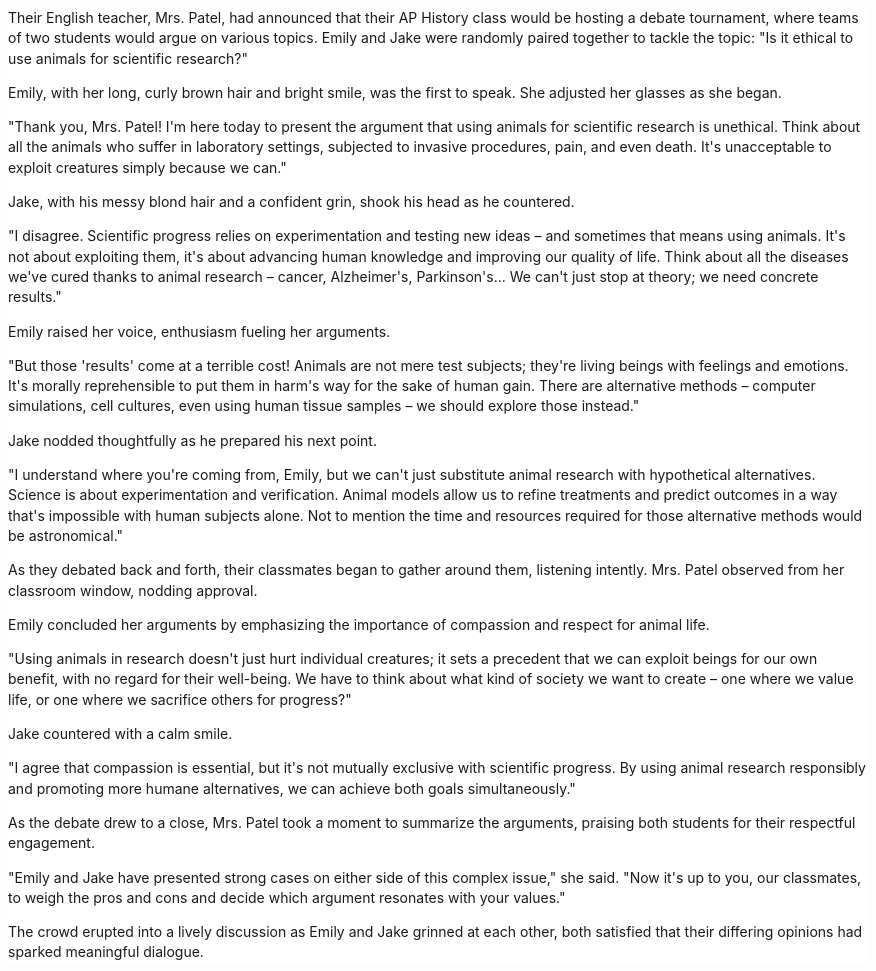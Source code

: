 Their English teacher, Mrs. Patel, had announced that their AP History class would be hosting a debate tournament, where teams of two students would argue on various topics. Emily and Jake were randomly paired together to tackle the topic: "Is it ethical to use animals for scientific research?"

Emily, with her long, curly brown hair and bright smile, was the first to speak. She adjusted her glasses as she began.

"Thank you, Mrs. Patel! I'm here today to present the argument that using animals for scientific research is unethical. Think about all the animals who suffer in laboratory settings, subjected to invasive procedures, pain, and even death. It's unacceptable to exploit creatures simply because we can."

Jake, with his messy blond hair and a confident grin, shook his head as he countered.

"I disagree. Scientific progress relies on experimentation and testing new ideas – and sometimes that means using animals. It's not about exploiting them, it's about advancing human knowledge and improving our quality of life. Think about all the diseases we've cured thanks to animal research – cancer, Alzheimer's, Parkinson's... We can't just stop at theory; we need concrete results."

Emily raised her voice, enthusiasm fueling her arguments.

"But those 'results' come at a terrible cost! Animals are not mere test subjects; they're living beings with feelings and emotions. It's morally reprehensible to put them in harm's way for the sake of human gain. There are alternative methods – computer simulations, cell cultures, even using human tissue samples – we should explore those instead."

Jake nodded thoughtfully as he prepared his next point.

"I understand where you're coming from, Emily, but we can't just substitute animal research with hypothetical alternatives. Science is about experimentation and verification. Animal models allow us to refine treatments and predict outcomes in a way that's impossible with human subjects alone. Not to mention the time and resources required for those alternative methods would be astronomical."

As they debated back and forth, their classmates began to gather around them, listening intently. Mrs. Patel observed from her classroom window, nodding approval.

Emily concluded her arguments by emphasizing the importance of compassion and respect for animal life.

"Using animals in research doesn't just hurt individual creatures; it sets a precedent that we can exploit beings for our own benefit, with no regard for their well-being. We have to think about what kind of society we want to create – one where we value life, or one where we sacrifice others for progress?"

Jake countered with a calm smile.

"I agree that compassion is essential, but it's not mutually exclusive with scientific progress. By using animal research responsibly and promoting more humane alternatives, we can achieve both goals simultaneously."

As the debate drew to a close, Mrs. Patel took a moment to summarize the arguments, praising both students for their respectful engagement.

"Emily and Jake have presented strong cases on either side of this complex issue," she said. "Now it's up to you, our classmates, to weigh the pros and cons and decide which argument resonates with your values."

The crowd erupted into a lively discussion as Emily and Jake grinned at each other, both satisfied that their differing opinions had sparked meaningful dialogue.
